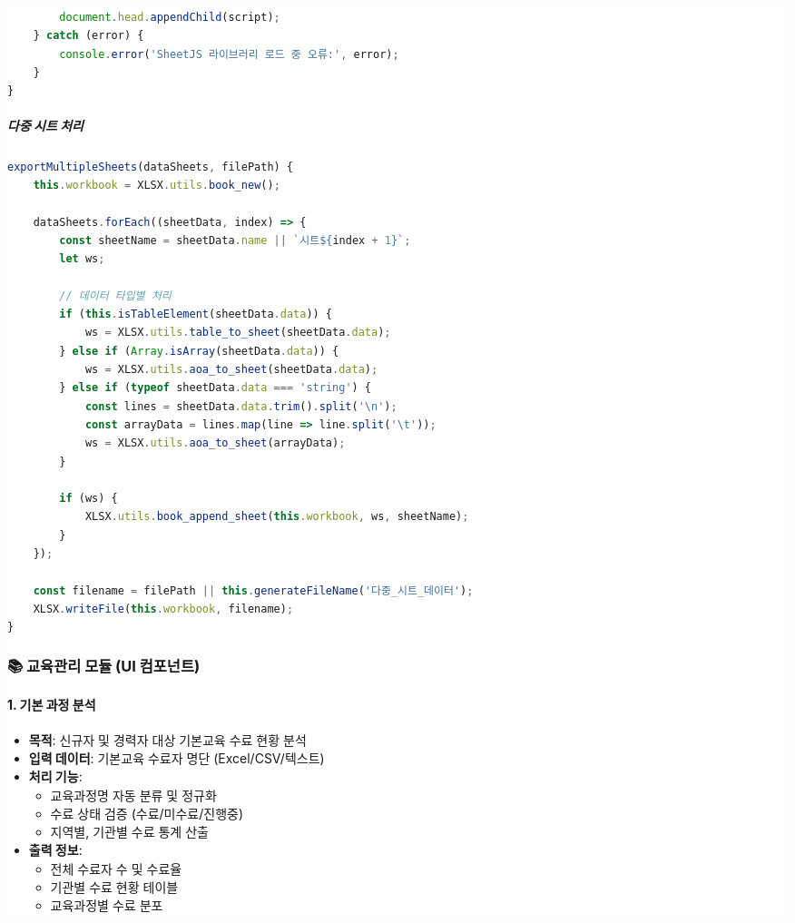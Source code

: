 ```javascript
        document.head.appendChild(script);
    } catch (error) {
        console.error('SheetJS 라이브러리 로드 중 오류:', error);
    }
}
```

##### 다중 시트 처리
```javascript
exportMultipleSheets(dataSheets, filePath) {
    this.workbook = XLSX.utils.book_new();
    
    dataSheets.forEach((sheetData, index) => {
        const sheetName = sheetData.name || `시트${index + 1}`;
        let ws;
        
        // 데이터 타입별 처리
        if (this.isTableElement(sheetData.data)) {
            ws = XLSX.utils.table_to_sheet(sheetData.data);
        } else if (Array.isArray(sheetData.data)) {
            ws = XLSX.utils.aoa_to_sheet(sheetData.data);
        } else if (typeof sheetData.data === 'string') {
            const lines = sheetData.data.trim().split('\n');
            const arrayData = lines.map(line => line.split('\t'));
            ws = XLSX.utils.aoa_to_sheet(arrayData);
        }
        
        if (ws) {
            XLSX.utils.book_append_sheet(this.workbook, ws, sheetName);
        }
    });
    
    const filename = filePath || this.generateFileName('다중_시트_데이터');
    XLSX.writeFile(this.workbook, filename);
}
```

### 📚 교육관리 모듈 (UI 컴포넌트)

#### 1. **기본 과정 분석**
- **목적**: 신규자 및 경력자 대상 기본교육 수료 현황 분석
- **입력 데이터**: 기본교육 수료자 명단 (Excel/CSV/텍스트)
- **처리 기능**:
  - 교육과정명 자동 분류 및 정규화
  - 수료 상태 검증 (수료/미수료/진행중)
  - 지역별, 기관별 수료 통계 산출
- **출력 정보**:
  - 전체 수료자 수 및 수료율
  - 기관별 수료 현황 테이블
  - 교육과정별 수료 분포

